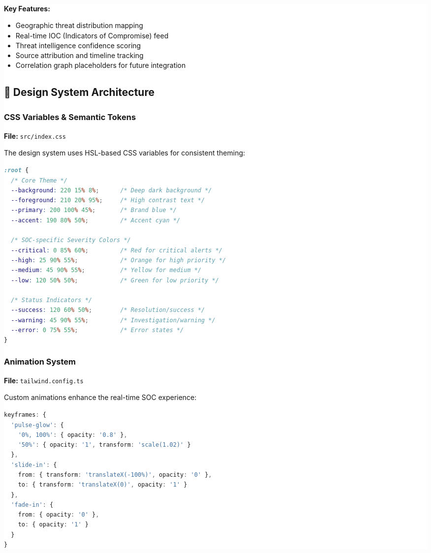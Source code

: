 **Key Features:**
- Geographic threat distribution mapping
- Real-time IOC (Indicators of Compromise) feed
- Threat intelligence confidence scoring
- Source attribution and timeline tracking
- Correlation graph placeholders for future integration

## 🎨 Design System Architecture

### CSS Variables & Semantic Tokens
**File:** `src/index.css`

The design system uses HSL-based CSS variables for consistent theming:

```css
:root {
  /* Core Theme */
  --background: 220 15% 8%;      /* Deep dark background */
  --foreground: 210 20% 95%;     /* High contrast text */
  --primary: 200 100% 45%;       /* Brand blue */
  --accent: 190 80% 50%;         /* Accent cyan */
  
  /* SOC-specific Severity Colors */
  --critical: 0 85% 60%;         /* Red for critical alerts */
  --high: 25 90% 55%;            /* Orange for high priority */
  --medium: 45 90% 55%;          /* Yellow for medium */
  --low: 120 50% 50%;            /* Green for low priority */
  
  /* Status Indicators */
  --success: 120 60% 50%;        /* Resolution/success */
  --warning: 45 90% 55%;         /* Investigation/warning */
  --error: 0 75% 55%;            /* Error states */
}
```

### Animation System
**File:** `tailwind.config.ts`

Custom animations enhance the real-time SOC experience:

```typescript
keyframes: {
  'pulse-glow': {
    '0%, 100%': { opacity: '0.8' },
    '50%': { opacity: '1', transform: 'scale(1.02)' }
  },
  'slide-in': {
    from: { transform: 'translateX(-100%)', opacity: '0' },
    to: { transform: 'translateX(0)', opacity: '1' }
  },
  'fade-in': {
    from: { opacity: '0' },
    to: { opacity: '1' }
  }
}
```
